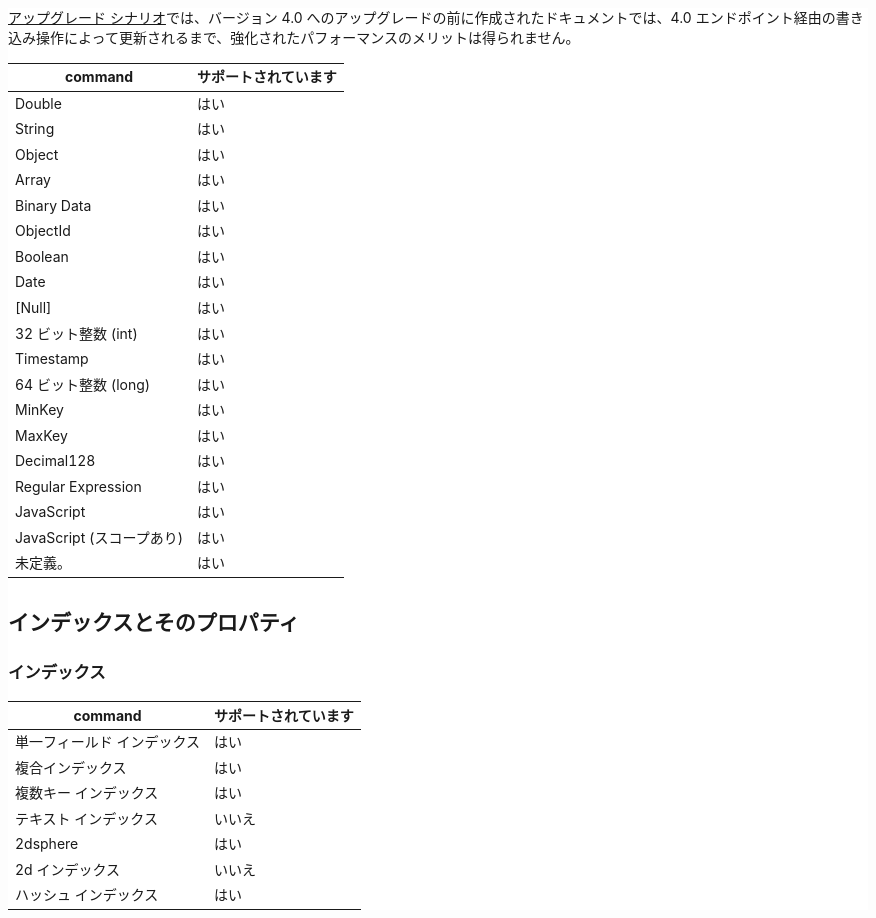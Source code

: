 [アップグレード シナリオ](upgrade-mongodb-version.md)では、バージョン 4.0 へのアップグレードの前に作成されたドキュメントでは、4.0 エンドポイント経由の書き込み操作によって更新されるまで、強化されたパフォーマンスのメリットは得られません。

| command | サポートされています |
|---------|---------|
| Double | はい |
| String | はい |
| Object | はい |
| Array | はい |
| Binary Data | はい | 
| ObjectId | はい |
| Boolean | はい |
| Date | はい |
| [Null] | はい |
| 32 ビット整数 (int) | はい |
| Timestamp | はい |
| 64 ビット整数 (long) | はい |
| MinKey | はい |
| MaxKey | はい |
| Decimal128 | はい | 
| Regular Expression | はい |
| JavaScript | はい |
| JavaScript (スコープあり)| はい |
| 未定義。 | はい |

## <a name="indexes-and-index-properties"></a>インデックスとそのプロパティ

### <a name="indexes"></a>インデックス

| command | サポートされています |
|---------|---------|
| 単一フィールド インデックス | はい |
| 複合インデックス | はい |
| 複数キー インデックス | はい |
| テキスト インデックス | いいえ |
| 2dsphere | はい |
| 2d インデックス | いいえ |
| ハッシュ インデックス | はい |
